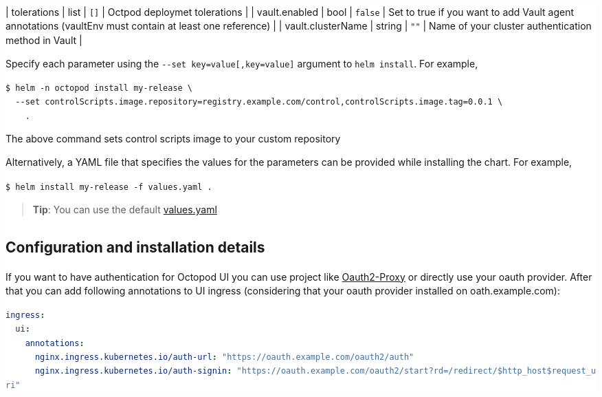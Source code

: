 | tolerations | list | `[]` | Octpod deploymet tolerations |
| vault.enabled | bool | `false` | Set to true if you want to add Vault agent annotations (vaultEnv must contain at least one reference) |
| vault.clusterName | string | `""` | Name of your cluster authentication method in Vault |


Specify each parameter using the `--set key=value[,key=value]` argument to `helm install`. For example,

```console
$ helm -n octopod install my-release \
  --set controlScripts.image.repository=registry.example.com/control,controlScripts.image.tag=0.0.1 \
    .
```

The above command sets control scripts image to your custom repository

Alternatively, a YAML file that specifies the values for the parameters can be provided while installing the chart. For example,

```console
$ helm install my-release -f values.yaml .
```

> **Tip**: You can use the default [values.yaml](values.yaml)

## Configuration and installation details

If you want to have authentication for Octopod UI you can use project like [Oauth2-Proxy](https://github.com/oauth2-proxy/oauth2-proxy) or directly use your oauth provider.
After that you can add following annotations to UI ingress (considering that your oauth provider installed on oath.example.com):
```yaml
ingress:
  ui:
    annotations:
      nginx.ingress.kubernetes.io/auth-url: "https://oauth.example.com/oauth2/auth"
      nginx.ingress.kubernetes.io/auth-signin: "https://oauth.example.com/oauth2/start?rd=/redirect/$http_host$request_uri"
```

